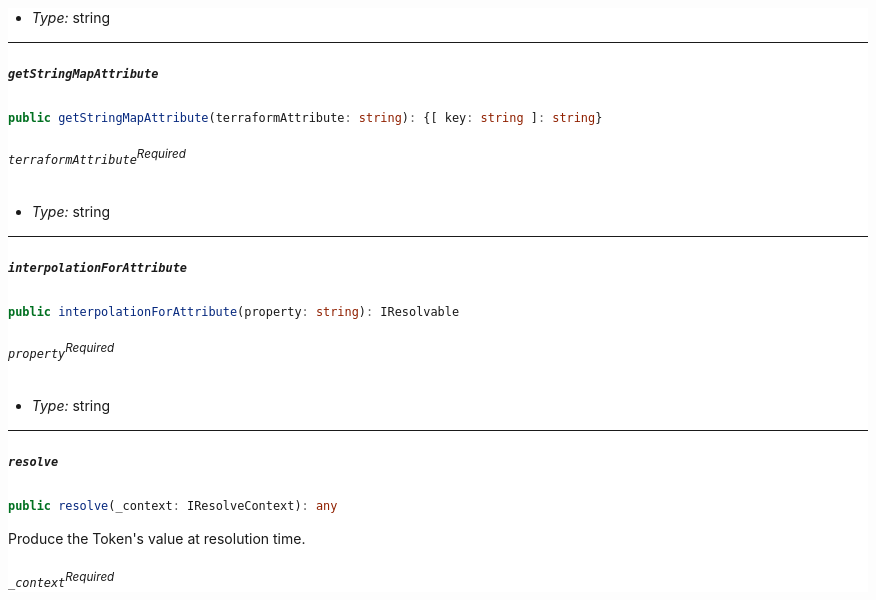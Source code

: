 - *Type:* string

---

##### `getStringMapAttribute` <a name="getStringMapAttribute" id="@cdktf/provider-databricks.dataDatabricksServicePrincipalFederationPolicies.DataDatabricksServicePrincipalFederationPoliciesPoliciesOidcPolicyOutputReference.getStringMapAttribute"></a>

```typescript
public getStringMapAttribute(terraformAttribute: string): {[ key: string ]: string}
```

###### `terraformAttribute`<sup>Required</sup> <a name="terraformAttribute" id="@cdktf/provider-databricks.dataDatabricksServicePrincipalFederationPolicies.DataDatabricksServicePrincipalFederationPoliciesPoliciesOidcPolicyOutputReference.getStringMapAttribute.parameter.terraformAttribute"></a>

- *Type:* string

---

##### `interpolationForAttribute` <a name="interpolationForAttribute" id="@cdktf/provider-databricks.dataDatabricksServicePrincipalFederationPolicies.DataDatabricksServicePrincipalFederationPoliciesPoliciesOidcPolicyOutputReference.interpolationForAttribute"></a>

```typescript
public interpolationForAttribute(property: string): IResolvable
```

###### `property`<sup>Required</sup> <a name="property" id="@cdktf/provider-databricks.dataDatabricksServicePrincipalFederationPolicies.DataDatabricksServicePrincipalFederationPoliciesPoliciesOidcPolicyOutputReference.interpolationForAttribute.parameter.property"></a>

- *Type:* string

---

##### `resolve` <a name="resolve" id="@cdktf/provider-databricks.dataDatabricksServicePrincipalFederationPolicies.DataDatabricksServicePrincipalFederationPoliciesPoliciesOidcPolicyOutputReference.resolve"></a>

```typescript
public resolve(_context: IResolveContext): any
```

Produce the Token's value at resolution time.

###### `_context`<sup>Required</sup> <a name="_context" id="@cdktf/provider-databricks.dataDatabricksServicePrincipalFederationPolicies.DataDatabricksServicePrincipalFederationPoliciesPoliciesOidcPolicyOutputReference.resolve.parameter._context"></a>
